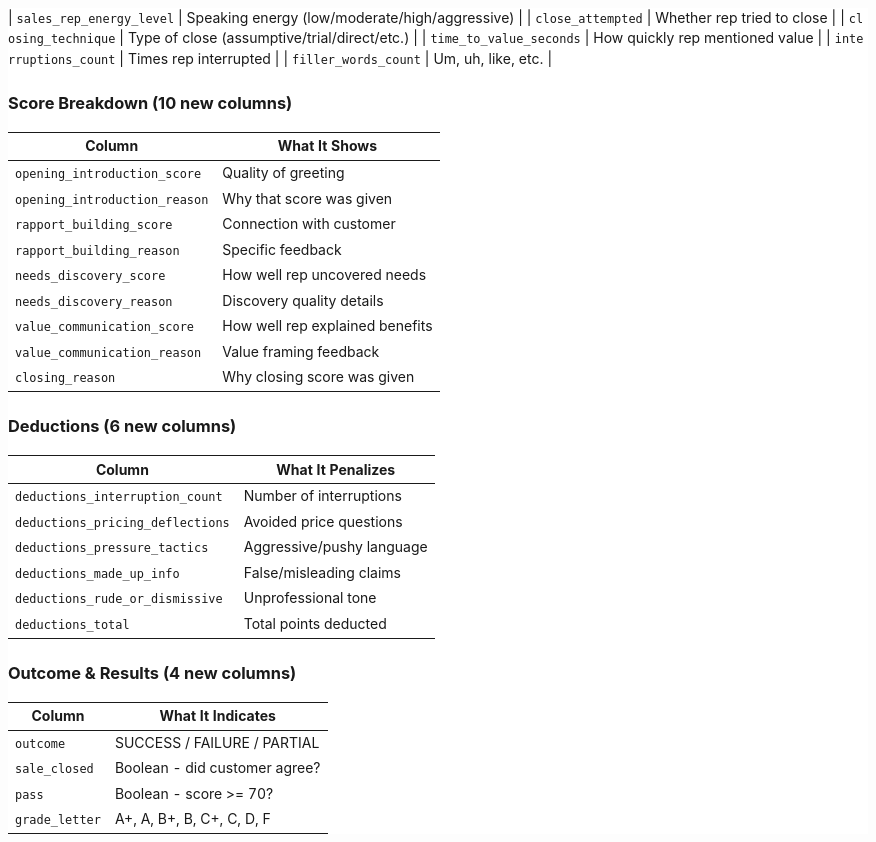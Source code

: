 | `sales_rep_energy_level` | Speaking energy (low/moderate/high/aggressive) |
| `close_attempted` | Whether rep tried to close |
| `closing_technique` | Type of close (assumptive/trial/direct/etc.) |
| `time_to_value_seconds` | How quickly rep mentioned value |
| `interruptions_count` | Times rep interrupted |
| `filler_words_count` | Um, uh, like, etc. |

### Score Breakdown (10 new columns)
| Column | What It Shows |
|--------|---------------|
| `opening_introduction_score` | Quality of greeting |
| `opening_introduction_reason` | Why that score was given |
| `rapport_building_score` | Connection with customer |
| `rapport_building_reason` | Specific feedback |
| `needs_discovery_score` | How well rep uncovered needs |
| `needs_discovery_reason` | Discovery quality details |
| `value_communication_score` | How well rep explained benefits |
| `value_communication_reason` | Value framing feedback |
| `closing_reason` | Why closing score was given |

### Deductions (6 new columns)
| Column | What It Penalizes |
|--------|-------------------|
| `deductions_interruption_count` | Number of interruptions |
| `deductions_pricing_deflections` | Avoided price questions |
| `deductions_pressure_tactics` | Aggressive/pushy language |
| `deductions_made_up_info` | False/misleading claims |
| `deductions_rude_or_dismissive` | Unprofessional tone |
| `deductions_total` | Total points deducted |

### Outcome & Results (4 new columns)
| Column | What It Indicates |
|--------|-------------------|
| `outcome` | SUCCESS / FAILURE / PARTIAL |
| `sale_closed` | Boolean - did customer agree? |
| `pass` | Boolean - score >= 70? |
| `grade_letter` | A+, A, B+, B, C+, C, D, F |
